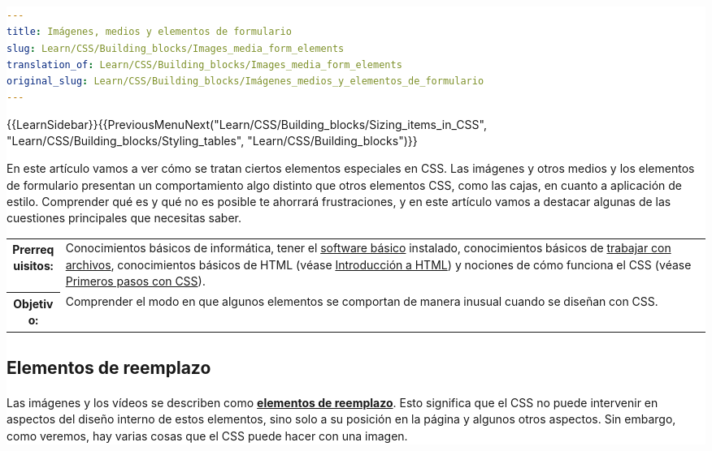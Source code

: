 ```yaml
---
title: Imágenes, medios y elementos de formulario
slug: Learn/CSS/Building_blocks/Images_media_form_elements
translation_of: Learn/CSS/Building_blocks/Images_media_form_elements
original_slug: Learn/CSS/Building_blocks/Imágenes_medios_y_elementos_de_formulario
---
```


{{LearnSidebar}}{{PreviousMenuNext("Learn/CSS/Building_blocks/Sizing_items_in_CSS", "Learn/CSS/Building_blocks/Styling_tables", "Learn/CSS/Building_blocks")}}

En este artículo vamos a ver cómo se tratan ciertos elementos especiales en CSS. Las imágenes y otros medios y los elementos de formulario presentan un comportamiento algo distinto que otros elementos CSS, como las cajas, en cuanto a aplicación de estilo. Comprender qué es y qué no es posible te ahorrará frustraciones, y en este artículo vamos a destacar algunas de las cuestiones principales que necesitas saber.

<table>
  <tbody>
    <tr>
      <th scope="row">Prerrequisitos:</th>
      <td>
        Conocimientos básicos de informática, tener el
        <a
          href="/es/docs/Learn/Getting_started_with_the_web/Instalacion_de_software_basico"
          >software básico</a
        >
        instalado, conocimientos básicos de
        <a
          href="/es/docs/Learn/Getting_started_with_the_web/Manejando_los_archivos"
          >trabajar con archivos</a
        >, conocimientos básicos de HTML (véase
        <a href="/es/docs/Learn/HTML/Introduccion_a_HTML">Introducción a HTML</a
        >) y nociones de cómo funciona el CSS (véase
        <a href="/es/docs/Learn/CSS/First_steps">Primeros pasos con CSS</a>).
      </td>
    </tr>
    <tr>
      <th scope="row">Objetivo:</th>
      <td>
        Comprender el modo en que algunos elementos se comportan de manera
        inusual cuando se diseñan con CSS.
      </td>
    </tr>
  </tbody>
</table>

## Elementos de reemplazo

Las imágenes y los vídeos se describen como **[elementos de reemplazo](/es/docs/Web/CSS/Elemento_reemplazo)**. Esto significa que el CSS no puede intervenir en aspectos del diseño interno de estos elementos, sino solo a su posición en la página y algunos otros aspectos. Sin embargo, como veremos, hay varias cosas que el CSS puede hacer con una imagen.
